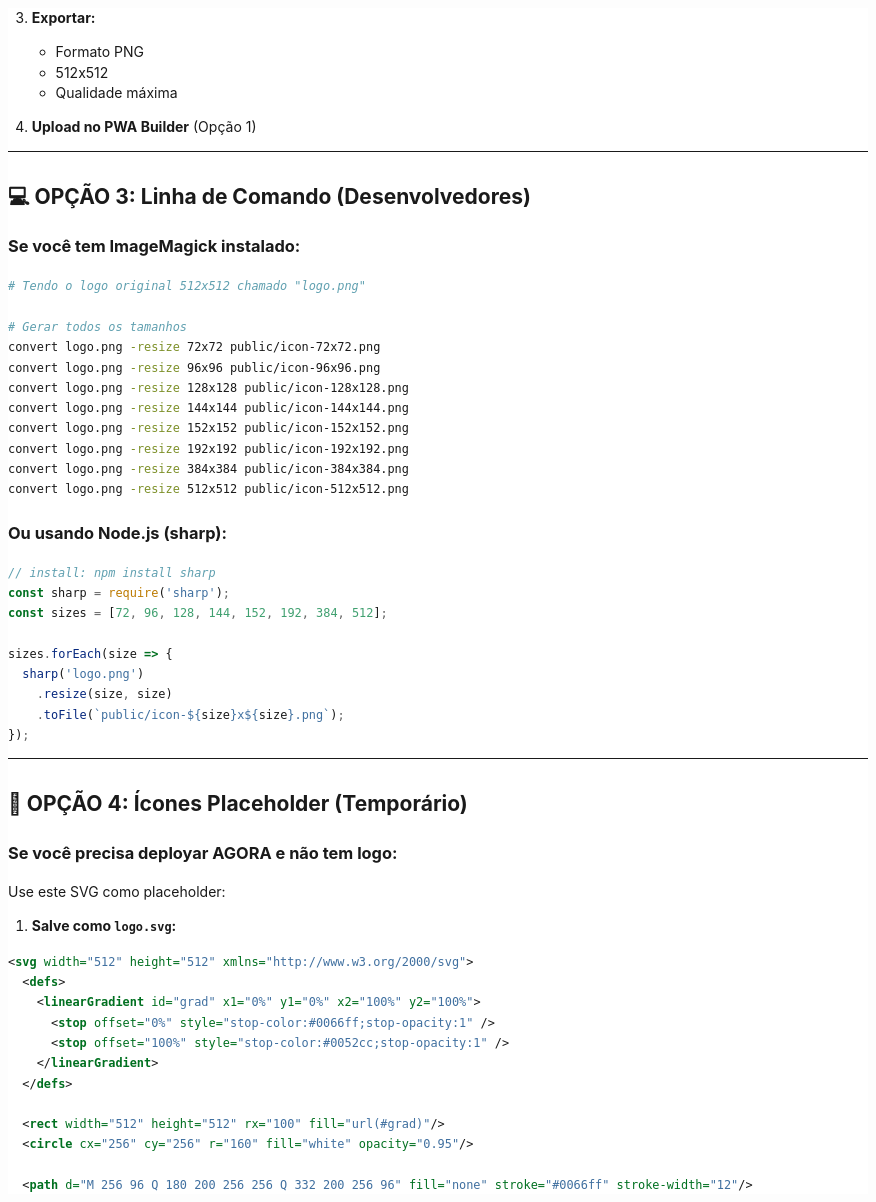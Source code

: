 3. **Exportar:**
   - Formato PNG
   - 512x512
   - Qualidade máxima

4. **Upload no PWA Builder** (Opção 1)

---

## 💻 OPÇÃO 3: Linha de Comando (Desenvolvedores)

### Se você tem ImageMagick instalado:

```bash
# Tendo o logo original 512x512 chamado "logo.png"

# Gerar todos os tamanhos
convert logo.png -resize 72x72 public/icon-72x72.png
convert logo.png -resize 96x96 public/icon-96x96.png
convert logo.png -resize 128x128 public/icon-128x128.png
convert logo.png -resize 144x144 public/icon-144x144.png
convert logo.png -resize 152x152 public/icon-152x152.png
convert logo.png -resize 192x192 public/icon-192x192.png
convert logo.png -resize 384x384 public/icon-384x384.png
convert logo.png -resize 512x512 public/icon-512x512.png
```

### Ou usando Node.js (sharp):

```javascript
// install: npm install sharp
const sharp = require('sharp');
const sizes = [72, 96, 128, 144, 152, 192, 384, 512];

sizes.forEach(size => {
  sharp('logo.png')
    .resize(size, size)
    .toFile(`public/icon-${size}x${size}.png`);
});
```

---

## 🎯 OPÇÃO 4: Ícones Placeholder (Temporário)

### Se você precisa deployar AGORA e não tem logo:

Use este SVG como placeholder:

1. **Salve como `logo.svg`:**

```svg
<svg width="512" height="512" xmlns="http://www.w3.org/2000/svg">
  <defs>
    <linearGradient id="grad" x1="0%" y1="0%" x2="100%" y2="100%">
      <stop offset="0%" style="stop-color:#0066ff;stop-opacity:1" />
      <stop offset="100%" style="stop-color:#0052cc;stop-opacity:1" />
    </linearGradient>
  </defs>
  
  <rect width="512" height="512" rx="100" fill="url(#grad)"/>
  <circle cx="256" cy="256" r="160" fill="white" opacity="0.95"/>
  
  <path d="M 256 96 Q 180 200 256 256 Q 332 200 256 96" fill="none" stroke="#0066ff" stroke-width="12"/>
```